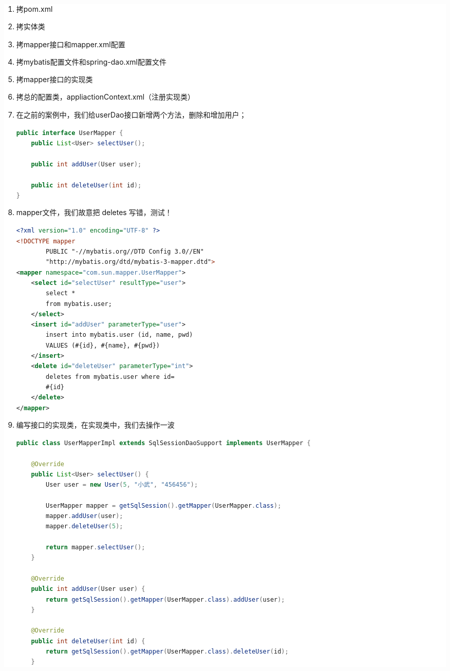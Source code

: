    1. 拷pom.xml
   2. 拷实体类
   3. 拷mapper接口和mapper.xml配置
   4. 拷mybatis配置文件和spring-dao.xml配置文件
   5. 拷mapper接口的实现类
   6. 拷总的配置类，appliactionContext.xml（注册实现类）

2. 在之前的案例中，我们给userDao接口新增两个方法，删除和增加用户；

   ```java
   public interface UserMapper {
       public List<User> selectUser();
   
       public int addUser(User user);
   
       public int deleteUser(int id);
   }
   ```

3. mapper文件，我们故意把 deletes 写错，测试！

   ```xml
   <?xml version="1.0" encoding="UTF-8" ?>
   <!DOCTYPE mapper
           PUBLIC "-//mybatis.org//DTD Config 3.0//EN"
           "http://mybatis.org/dtd/mybatis-3-mapper.dtd">
   <mapper namespace="com.sun.mapper.UserMapper">
       <select id="selectUser" resultType="user">
           select *
           from mybatis.user;
       </select>
       <insert id="addUser" parameterType="user">
           insert into mybatis.user (id, name, pwd)
           VALUES (#{id}, #{name}, #{pwd})
       </insert>
       <delete id="deleteUser" parameterType="int">
           deletes from mybatis.user where id=
           #{id}
       </delete>
   </mapper>
   ```

4. 编写接口的实现类，在实现类中，我们去操作一波

   ```java
   public class UserMapperImpl extends SqlSessionDaoSupport implements UserMapper {
   
       @Override
       public List<User> selectUser() {
           User user = new User(5, "小武", "456456");
   
           UserMapper mapper = getSqlSession().getMapper(UserMapper.class);
           mapper.addUser(user);
           mapper.deleteUser(5);
   
           return mapper.selectUser();
       }
   
       @Override
       public int addUser(User user) {
           return getSqlSession().getMapper(UserMapper.class).addUser(user);
       }
   
       @Override
       public int deleteUser(int id) {
           return getSqlSession().getMapper(UserMapper.class).deleteUser(id);
       }
   ```